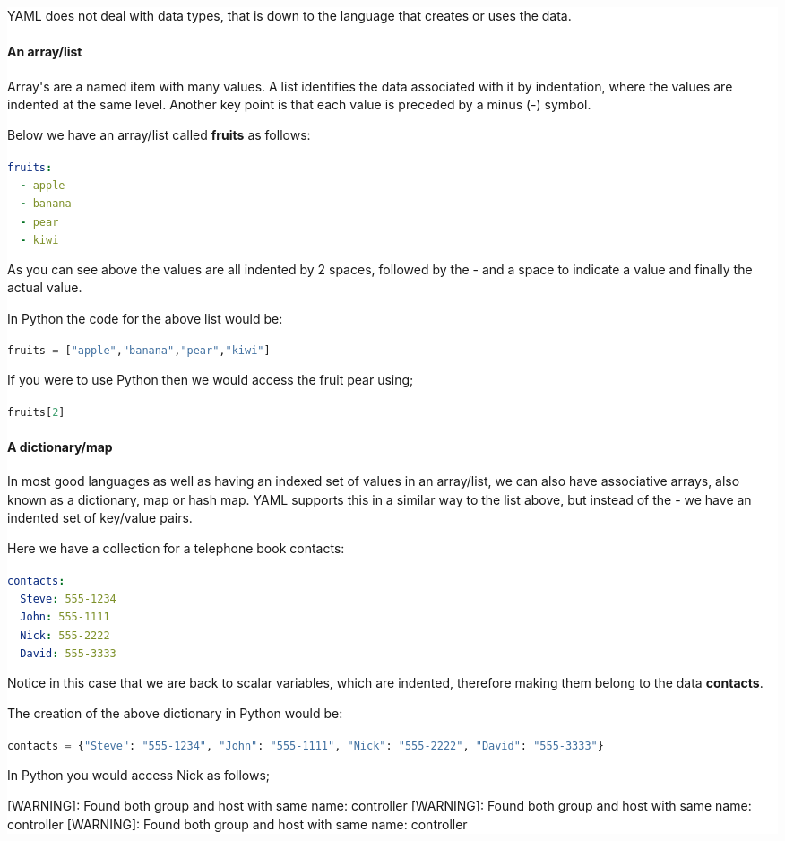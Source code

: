 YAML does not deal with data types, that is down to the language that creates or uses the data.

#### An array/list

Array's are a named item with many values.  A list identifies the data associated with it by indentation, where the values are indented at the same level.  Another key point is that each value is preceded by a minus (-) symbol.

Below we have an array/list called **fruits** as follows:

```yaml
fruits:
  - apple
  - banana
  - pear
  - kiwi
```

As you can see above the values are all indented by 2 spaces, followed by the - and a space to indicate a value and finally the actual value.

In Python the code for the above list would be:

```python
fruits = ["apple","banana","pear","kiwi"]
```

If you were to use Python then we would access the fruit pear using;

```python
fruits[2]
```

#### A dictionary/map

In most good languages as well as having an indexed set of values in an array/list, we can also have associative arrays, also known as a dictionary, map or hash map.  YAML supports this in a similar way to the list above, but instead of the - we have an indented set of key/value pairs.

Here we have a collection for a telephone book contacts:

```yaml
contacts:
  Steve: 555-1234
  John: 555-1111
  Nick: 555-2222
  David: 555-3333
```

Notice in this case that we are back to scalar variables, which are indented, therefore making them belong to the data **contacts**.

The creation of the above dictionary in Python would be:

```python
contacts = {"Steve": "555-1234", "John": "555-1111", "Nick": "555-2222", "David": "555-3333"}
```

In Python you would access Nick as follows;


[WARNING]: Found both group and host with same name: controller
[WARNING]: Found both group and host with same name: controller
[WARNING]: Found both group and host with same name: controller